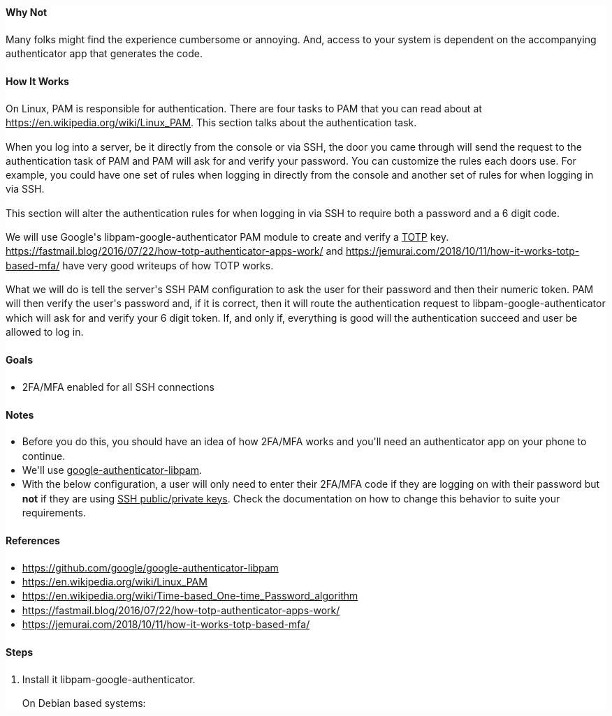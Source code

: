 #### Why Not

Many folks might find the experience cumbersome or annoying. And, access to your system is dependent on the accompanying authenticator app that generates the code.

#### How It Works

On Linux, PAM is responsible for authentication. There are four tasks to PAM that you can read about at https://en.wikipedia.org/wiki/Linux_PAM. This section talks about the authentication task.

When you log into a server, be it directly from the console or via SSH, the door you came through will send the request to the authentication task of PAM and PAM will ask for and verify your password. You can customize the rules each doors use. For example, you could have one set of rules when logging in directly from the console and another set of rules for when logging in via SSH.

This section will alter the authentication rules for when logging in via SSH to require both a password and a 6 digit code.

We will use Google's libpam-google-authenticator PAM module to create and verify a [TOTP](https://en.wikipedia.org/wiki/Time-based_One-time_Password_algorithm) key. https://fastmail.blog/2016/07/22/how-totp-authenticator-apps-work/ and https://jemurai.com/2018/10/11/how-it-works-totp-based-mfa/ have very good writeups of how TOTP works.

What we will do is tell the server's SSH PAM configuration to ask the user for their password and then their numeric token. PAM will then verify the user's password and, if it is correct, then it will route the authentication request to libpam-google-authenticator which will ask for and verify your 6 digit token. If, and only if, everything is good will the authentication succeed and user be allowed to log in.

#### Goals

- 2FA/MFA enabled for all SSH connections

#### Notes

- Before you do this, you should have an idea of how 2FA/MFA works and you'll need an authenticator app on your phone to continue.
- We'll use [google-authenticator-libpam](https://github.com/google/google-authenticator-libpam).
- With the below configuration, a user will only need to enter their 2FA/MFA code if they are logging on with their password but **not** if they are using [SSH public/private keys](#ssh-publicprivate-keys). Check the documentation on how to change this behavior to suite your requirements.

#### References

- https://github.com/google/google-authenticator-libpam
- https://en.wikipedia.org/wiki/Linux_PAM
- https://en.wikipedia.org/wiki/Time-based_One-time_Password_algorithm
- https://fastmail.blog/2016/07/22/how-totp-authenticator-apps-work/
- https://jemurai.com/2018/10/11/how-it-works-totp-based-mfa/

#### Steps

1. Install it libpam-google-authenticator.

    On Debian based systems:
